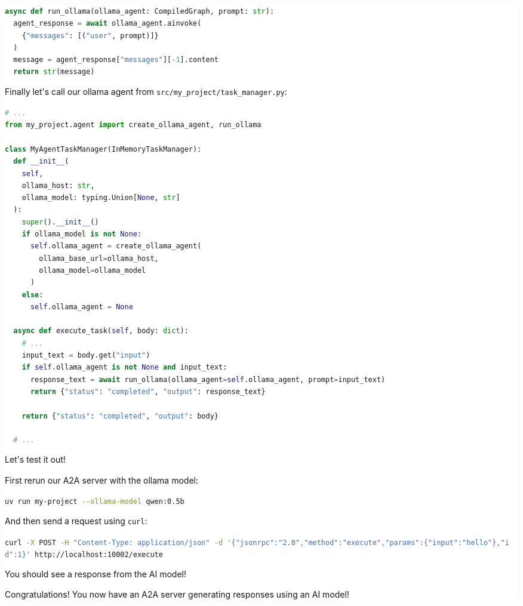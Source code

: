 ```python
async def run_ollama(ollama_agent: CompiledGraph, prompt: str):
  agent_response = await ollama_agent.ainvoke(
    {"messages": [("user", prompt)]}
  )
  message = agent_response["messages"][-1].content
  return str(message)
```

Finally let's call our ollama agent from `src/my_project/task_manager.py`:

```python
# ...
from my_project.agent import create_ollama_agent, run_ollama

class MyAgentTaskManager(InMemoryTaskManager):
  def __init__(
    self,
    ollama_host: str,
    ollama_model: typing.Union[None, str]
  ):
    super().__init__()
    if ollama_model is not None:
      self.ollama_agent = create_ollama_agent(
        ollama_base_url=ollama_host,
        ollama_model=ollama_model
      )
    else:
      self.ollama_agent = None

  async def execute_task(self, body: dict):
    # ...
    input_text = body.get("input")
    if self.ollama_agent is not None and input_text:
      response_text = await run_ollama(ollama_agent=self.ollama_agent, prompt=input_text)
      return {"status": "completed", "output": response_text}

    return {"status": "completed", "output": body}

  # ...
```

Let's test it out!

First rerun our A2A server with the ollama model:

```bash
uv run my-project --ollama-model qwen:0.5b
```

And then send a request using `curl`:

```bash
curl -X POST -H "Content-Type: application/json" -d '{"jsonrpc":"2.0","method":"execute","params":{"input":"hello"},"id":1}' http://localhost:10002/execute
```

You should see a response from the AI model!

Congratulations! You now have an A2A server generating responses using an AI model!
